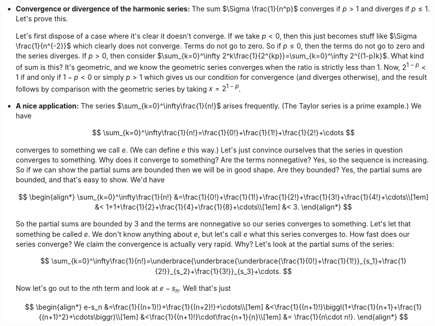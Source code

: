 - **Convergence or divergence of the harmonic series:** The sum $\Sigma \frac{1}{n^p}$ converges if $p>1$ and diverges if $p\leq 1$. Let's prove this.

  Let's first dispose of a case where it's clear it doesn't converge. If we take $p<0$, then this just becomes stuff like $\Sigma \frac{1}{n^{-2}}$ which clearly does not converge. Terms do not go to zero. So if $p\leq0$, then the terms do not go to zero and the series diverges. If $p>0$, then consider $\sum_{k=0}^\infty 2^k\frac{1}{2^{kp}}=\sum_{k=0}^\infty 2^{(1-p)k}$. What kind of sum is this? It's geometric, and we know the geometric series converges when the ratio is strictly less than 1. Now, $2^{1-p}<1$ if and only if $1-p<0$ or simply $p>1$ which gives us our condition for convergence (and diverges otherwise), and the result follows by comparison with the geometric series by taking $x=2^{1-p}$. 

- **A nice application:** The series $\sum_{k=0}^\infty\frac{1}{n!}$ arises frequently. (The Taylor series is a prime example.) We have
  
  $$
  \sum_{k=0}^\infty\frac{1}{n!}=\frac{1}{0!}+\frac{1}{1!}+\frac{1}{2!}+\cdots
  $$

  converges to something we call $e$. (We can define $e$ this way.) Let's just convince ourselves that the series in question converges to something. Why does it converge to something? Are the terms nonnegative? Yes, so the sequence is increasing. So if we can show the partial sums are bounded then we will be in good shape. Are they bounded? Yes, the partial sums are bounded, and that's easy to show. We'd have

  $$
  \begin{align*}
  \sum_{k=0}^\infty\frac{1}{n!}
  &=\frac{1}{0!}+\frac{1}{1!}+\frac{1}{2!}+\frac{1}{3!}+\frac{1}{4!}+\cdots\\[1em]
  &< 1+1+\frac{1}{2}+\frac{1}{4}+\frac{1}{8}+\cdots\\[1em]
  &< 3.
  \end{align*}
  $$

  So the partial sums are bounded by 3 and the terms are nonnegative so our series converges to something. Let's let that something be called $e$. We don't know anything about $e$, but let's call $e$ what this series converges to. How fast does our series converge? We claim the convergence is actually very rapid. Why? Let's look at the partial sums of the series:

  $$
  \sum_{k=0}^\infty\frac{1}{n!}=\underbrace{\underbrace{\underbrace{\frac{1}{0!}+\frac{1}{1!}}_{s_1}+\frac{1}{2!}}_{s_2}+\frac{1}{3!}}_{s_3}+\cdots.
  $$

  Now let's go out to the $n$th term and look at $e-s_n$. Well that's just

  $$
  \begin{align*}
  e-s_n
  &=\frac{1}{(n+1)!}+\frac{1}{(n+2)!}+\cdots\\[1em]
  &<\frac{1}{(n+1)!}\biggl(1+\frac{1}{n+1}+\frac{1}{(n+1)^2}+\cdots\biggr)\\[1em]
  &<\frac{1}{(n+1)!}\cdot\frac{n+1}{n}\\[1em]
  &= \frac{1}{n\cdot n!}.
  \end{align*}
  $$
